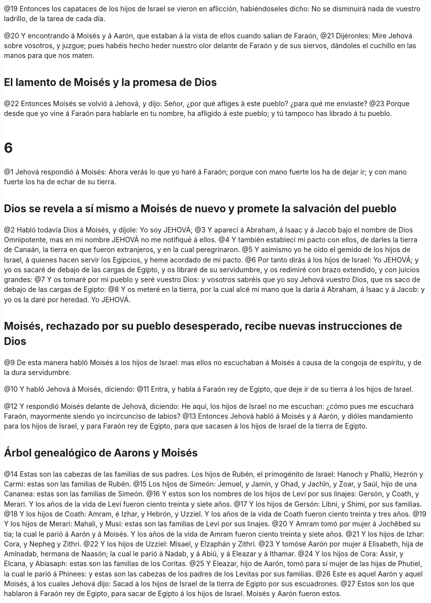 @19 Entonces los capataces de los hijos de Israel se vieron en aflicción, habiéndoseles dicho: No se disminuirá nada de vuestro ladrillo, de la tarea de cada día.

@20 Y encontrando á Moisés y á Aarón, que estaban á la vista de ellos cuando salían de Faraón, @21 Dijéronles: Mire Jehová sobre vosotros, y juzgue; pues habéis hecho heder nuestro olor delante de Faraón y de sus siervos, dándoles el cuchillo en las manos para que nos maten.

## El lamento de Moisés y la promesa de Dios
@22 Entonces Moisés se volvió á Jehová, y dijo: Señor, ¿por qué afliges á este pueblo? ¿para qué me enviaste? @23 Porque desde que yo vine á Faraón para hablarle en tu nombre, ha afligido á este pueblo; y tú tampoco has librado á tu pueblo. 

# 6 
@1 Jehová respondió á Moisés: Ahora verás lo que yo haré á Faraón; porque con mano fuerte los ha de dejar ir; y con mano fuerte los ha de echar de su tierra.

## Dios se revela a sí mismo a Moisés de nuevo y promete la salvación del pueblo
@2 Habló todavía Dios á Moisés, y díjole: Yo soy JEHOVÁ; @3 Y aparecí á Abraham, á Isaac y á Jacob bajo el nombre de Dios Omnipotente, mas en mi nombre JEHOVÁ no me notifiqué á ellos. @4 Y también establecí mi pacto con ellos, de darles la tierra de Canaán, la tierra en que fueron extranjeros, y en la cual peregrinaron. @5 Y asimismo yo he oído el gemido de los hijos de Israel, á quienes hacen servir los Egipcios, y heme acordado de mi pacto. @6 Por tanto dirás á los hijos de Israel: Yo JEHOVÁ; y yo os sacaré de debajo de las cargas de Egipto, y os libraré de su servidumbre, y os redimiré con brazo extendido, y con juicios grandes: @7 Y os tomaré por mi pueblo y seré vuestro Dios: y vosotros sabréis que yo soy Jehová vuestro Dios, que os saco de debajo de las cargas de Egipto: @8 Y os meteré en la tierra, por la cual alcé mi mano que la daría á Abraham, á Isaac y á Jacob: y yo os la daré por heredad. Yo JEHOVÁ.

## Moisés, rechazado por su pueblo desesperado, recibe nuevas instrucciones de Dios
@9 De esta manera habló Moisés á los hijos de Israel: mas ellos no escuchaban á Moisés á causa de la congoja de espíritu, y de la dura servidumbre.

@10 Y habló Jehová á Moisés, diciendo: @11 Entra, y habla á Faraón rey de Egipto, que deje ir de su tierra á los hijos de Israel.

@12 Y respondió Moisés delante de Jehová, diciendo: He aquí, los hijos de Israel no me escuchan: ¿cómo pues me escuchará Faraón, mayormente siendo yo incircunciso de labios? @13 Entonces Jehová habló á Moisés y á Aarón, y dióles mandamiento para los hijos de Israel, y para Faraón rey de Egipto, para que sacasen á los hijos de Israel de la tierra de Egipto.

## Árbol genealógico de Aarons y Moisés
@14 Estas son las cabezas de las familias de sus padres. Los hijos de Rubén, el primogénito de Israel: Hanoch y Phallú, Hezrón y Carmi: estas son las familias de Rubén. @15 Los hijos de Simeón: Jemuel, y Jamín, y Ohad, y Jachîn, y Zoar, y Saúl, hijo de una Cananea: estas son las familias de Simeón. @16 Y estos son los nombres de los hijos de Leví por sus linajes: Gersón, y Coath, y Merari. Y los años de la vida de Leví fueron ciento treinta y siete años. @17 Y los hijos de Gersón: Libni, y Shimi, por sus familias. @18 Y los hijos de Coath: Amram, é Izhar, y Hebrón, y Uzziel. Y los años de la vida de Coath fueron ciento treinta y tres años. @19 Y los hijos de Merari: Mahali, y Musi: estas son las familias de Leví por sus linajes. @20 Y Amram tomó por mujer á Jochêbed su tía; la cual le parió á Aarón y á Moisés. Y los años de la vida de Amram fueron ciento treinta y siete años. @21 Y los hijos de Izhar: Cora, y Nepheg y Zithri. @22 Y los hijos de Uzziel: Misael, y Elzaphán y Zithri. @23 Y tomóse Aarón por mujer á Elisabeth, hija de Aminadab, hermana de Naasón; la cual le parió á Nadab, y á Abiú, y á Eleazar y á Ithamar. @24 Y los hijos de Cora: Assir, y Elcana, y Abiasaph: estas son las familias de los Coritas. @25 Y Eleazar, hijo de Aarón, tomó para sí mujer de las hijas de Phutiel, la cual le parió á Phinees: y estas son las cabezas de los padres de los Levitas por sus familias. @26 Este es aquel Aarón y aquel Moisés, á los cuales Jehová dijo: Sacad á los hijos de Israel de la tierra de Egipto por sus escuadrones. @27 Estos son los que hablaron á Faraón rey de Egipto, para sacar de Egipto á los hijos de Israel. Moisés y Aarón fueron estos.
